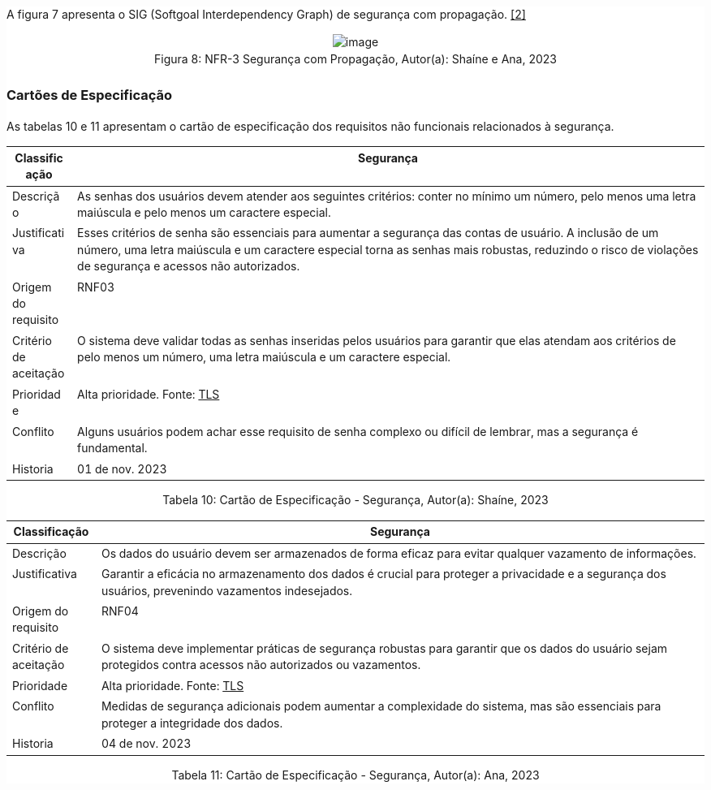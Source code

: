 A figura 7 apresenta o SIG (Softgoal Interdependency Graph) de segurança com propagação. <a href="#bb">[2]</a>

<div style="text-align: center;">
    <img src="../img/seguranca_comPropagacao.png" alt="image" width="500"/>
</div>
 
<div style="text-align: center;">
    Figura 8: NFR-3 Segurança com Propagação, Autor(a): Shaíne  e Ana, 2023
</div>

### Cartões de Especificação

As tabelas 10 e 11 apresentam o cartão de especificação dos requisitos não funcionais relacionados à segurança.

| Classificação         | Segurança | 
| ----------------------|--|
| Descrição             | As senhas dos usuários devem atender aos seguintes critérios: conter no mínimo um número, pelo menos uma letra maiúscula e pelo menos um caractere especial. |
| Justificativa         | Esses critérios de senha são essenciais para aumentar a segurança das contas de usuário. A inclusão de um número, uma letra maiúscula e um caractere especial torna as senhas mais robustas, reduzindo o risco de violações de segurança e acessos não autorizados.|
| Origem do requisito   | RNF03|
| Critério de aceitação |O sistema deve validar todas as senhas inseridas pelos usuários para garantir que elas atendam aos critérios de pelo menos um número, uma letra maiúscula e um caractere especial. |
| Prioridade            | Alta prioridade.  Fonte: [TLS](./../elicitacao/three_level_scale.md) |
| Conflito              | Alguns usuários podem achar esse requisito de senha complexo ou difícil de lembrar, mas a segurança é fundamental. |
| Historia              | 01 de nov. 2023 |

<div style="text-align: center;">
    Tabela 10: Cartão de Especificação - Segurança, Autor(a): Shaíne, 2023
</div>

| Classificação         | Segurança | 
| ----------------------|--|
| Descrição             | Os dados do usuário devem ser armazenados de forma eficaz para evitar qualquer vazamento de informações. |
| Justificativa         | Garantir a eficácia no armazenamento dos dados é crucial para proteger a privacidade e a segurança dos usuários, prevenindo vazamentos indesejados.|
| Origem do requisito   | RNF04|
| Critério de aceitação |O sistema deve implementar práticas de segurança robustas para garantir que os dados do usuário sejam protegidos contra acessos não autorizados ou vazamentos. |
| Prioridade            | Alta prioridade.  Fonte: [TLS](./../elicitacao/three_level_scale.md) |
| Conflito              | Medidas de segurança adicionais podem aumentar a complexidade do sistema, mas são essenciais para proteger a integridade dos dados. |
| Historia              | 04 de nov. 2023 |

<div style="text-align: center;">
    Tabela 11: Cartão de Especificação - Segurança, Autor(a): Ana, 2023 
</div>
